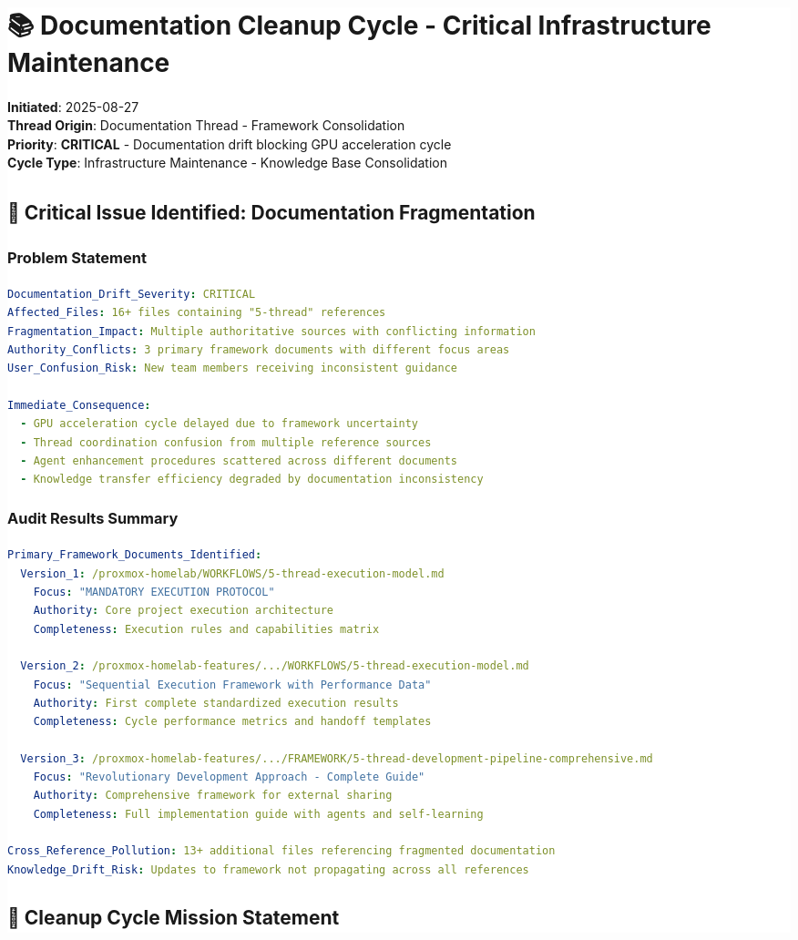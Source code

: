 # 📚 Documentation Cleanup Cycle - Critical Infrastructure Maintenance

**Initiated**: 2025-08-27  
**Thread Origin**: Documentation Thread - Framework Consolidation  
**Priority**: **CRITICAL** - Documentation drift blocking GPU acceleration cycle  
**Cycle Type**: Infrastructure Maintenance - Knowledge Base Consolidation

## 🚨 **Critical Issue Identified: Documentation Fragmentation**

### **Problem Statement**
```yaml
Documentation_Drift_Severity: CRITICAL
Affected_Files: 16+ files containing "5-thread" references
Fragmentation_Impact: Multiple authoritative sources with conflicting information
Authority_Conflicts: 3 primary framework documents with different focus areas
User_Confusion_Risk: New team members receiving inconsistent guidance

Immediate_Consequence:
  - GPU acceleration cycle delayed due to framework uncertainty
  - Thread coordination confusion from multiple reference sources
  - Agent enhancement procedures scattered across different documents
  - Knowledge transfer efficiency degraded by documentation inconsistency
```

### **Audit Results Summary**
```yaml
Primary_Framework_Documents_Identified:
  Version_1: /proxmox-homelab/WORKFLOWS/5-thread-execution-model.md
    Focus: "MANDATORY EXECUTION PROTOCOL"
    Authority: Core project execution architecture
    Completeness: Execution rules and capabilities matrix
    
  Version_2: /proxmox-homelab-features/.../WORKFLOWS/5-thread-execution-model.md
    Focus: "Sequential Execution Framework with Performance Data"
    Authority: First complete standardized execution results
    Completeness: Cycle performance metrics and handoff templates
    
  Version_3: /proxmox-homelab-features/.../FRAMEWORK/5-thread-development-pipeline-comprehensive.md
    Focus: "Revolutionary Development Approach - Complete Guide"
    Authority: Comprehensive framework for external sharing
    Completeness: Full implementation guide with agents and self-learning

Cross_Reference_Pollution: 13+ additional files referencing fragmented documentation
Knowledge_Drift_Risk: Updates to framework not propagating across all references
```

## 🎯 **Cleanup Cycle Mission Statement**
